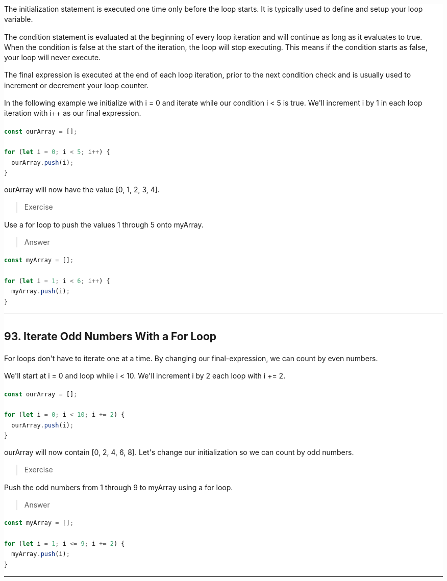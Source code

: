 The initialization statement is executed one time only before the loop starts. It is typically used to define and setup your loop variable.

The condition statement is evaluated at the beginning of every loop iteration and will continue as long as it evaluates to true. When the condition is false at the start of the iteration, the loop will stop executing. This means if the condition starts as false, your loop will never execute.

The final expression is executed at the end of each loop iteration, prior to the next condition check and is usually used to increment or decrement your loop counter.

In the following example we initialize with i = 0 and iterate while our condition i < 5 is true. We'll increment i by 1 in each loop iteration with i++ as our final expression.
```javascript
const ourArray = [];

for (let i = 0; i < 5; i++) {
  ourArray.push(i);
}
```
ourArray will now have the value [0, 1, 2, 3, 4].

>Exercise

Use a for loop to push the values 1 through 5 onto myArray.

>Answer
```javascript
const myArray = [];

for (let i = 1; i < 6; i++) {
  myArray.push(i);
}
```
---

## 93. Iterate Odd Numbers With a For Loop
For loops don't have to iterate one at a time. By changing our final-expression, we can count by even numbers.

We'll start at i = 0 and loop while i < 10. We'll increment i by 2 each loop with i += 2.
```javascript
const ourArray = [];

for (let i = 0; i < 10; i += 2) {
  ourArray.push(i);
}
```
ourArray will now contain [0, 2, 4, 6, 8]. Let's change our initialization so we can count by odd numbers.

>Exercise

Push the odd numbers from 1 through 9 to myArray using a for loop.

>Answer
```javascript
const myArray = [];

for (let i = 1; i <= 9; i += 2) {
  myArray.push(i);
}
```
---
